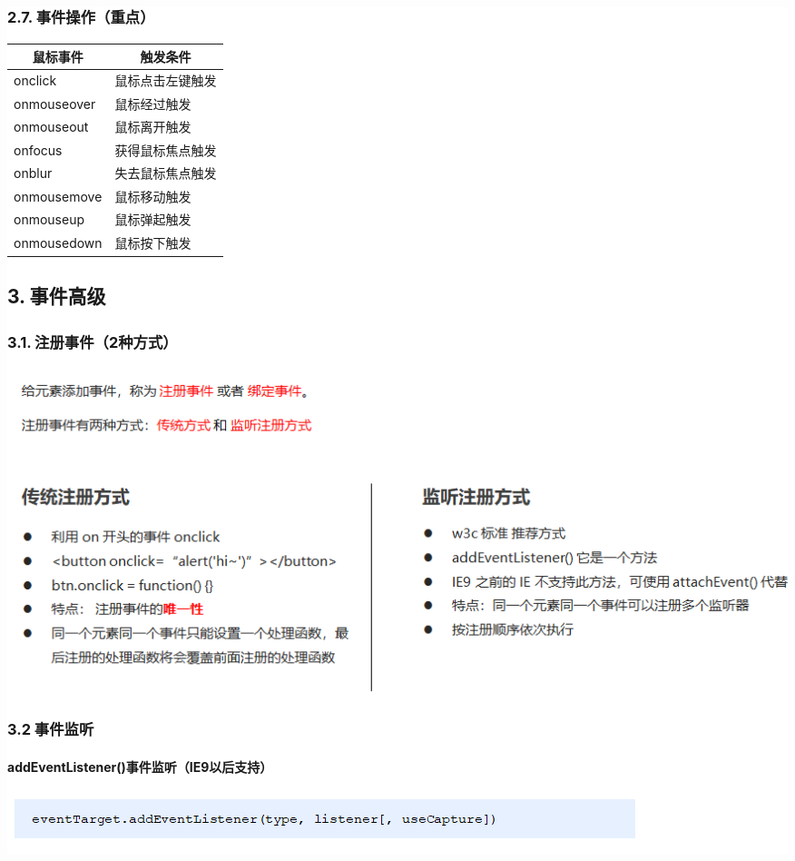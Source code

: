 ### 2.7. 事件操作（重点）

| 鼠标事件    | 触发条件         |
| ----------- | ---------------- |
| onclick     | 鼠标点击左键触发 |
| onmouseover | 鼠标经过触发     |
| onmouseout  | 鼠标离开触发     |
| onfocus     | 获得鼠标焦点触发 |
| onblur      | 失去鼠标焦点触发 |
| onmousemove | 鼠标移动触发     |
| onmouseup   | 鼠标弹起触发     |
| onmousedown | 鼠标按下触发     |

## 3. 事件高级

### 3.1. 注册事件（2种方式）

![1551165252019](images/1551165252019.png)

### 3.2 事件监听

#### addEventListener()事件监听（IE9以后支持）

![1551165364122](images/1551165364122.png)
